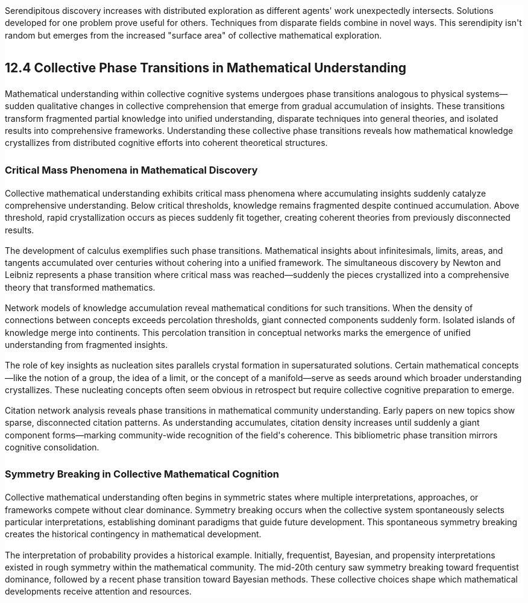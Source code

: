 Serendipitous discovery increases with distributed exploration as different agents' work unexpectedly intersects. Solutions developed for one problem prove useful for others. Techniques from disparate fields combine in novel ways. This serendipity isn't random but emerges from the increased "surface area" of collective mathematical exploration.

## 12.4 Collective Phase Transitions in Mathematical Understanding

Mathematical understanding within collective cognitive systems undergoes phase transitions analogous to physical systems—sudden qualitative changes in collective comprehension that emerge from gradual accumulation of insights. These transitions transform fragmented partial knowledge into unified understanding, disparate techniques into general theories, and isolated results into comprehensive frameworks. Understanding these collective phase transitions reveals how mathematical knowledge crystallizes from distributed cognitive efforts into coherent theoretical structures.

### Critical Mass Phenomena in Mathematical Discovery

Collective mathematical understanding exhibits critical mass phenomena where accumulating insights suddenly catalyze comprehensive understanding. Below critical thresholds, knowledge remains fragmented despite continued accumulation. Above threshold, rapid crystallization occurs as pieces suddenly fit together, creating coherent theories from previously disconnected results.

The development of calculus exemplifies such phase transitions. Mathematical insights about infinitesimals, limits, areas, and tangents accumulated over centuries without cohering into a unified framework. The simultaneous discovery by Newton and Leibniz represents a phase transition where critical mass was reached—suddenly the pieces crystallized into a comprehensive theory that transformed mathematics.

Network models of knowledge accumulation reveal mathematical conditions for such transitions. When the density of connections between concepts exceeds percolation thresholds, giant connected components suddenly form. Isolated islands of knowledge merge into continents. This percolation transition in conceptual networks marks the emergence of unified understanding from fragmented insights.

The role of key insights as nucleation sites parallels crystal formation in supersaturated solutions. Certain mathematical concepts—like the notion of a group, the idea of a limit, or the concept of a manifold—serve as seeds around which broader understanding crystallizes. These nucleating concepts often seem obvious in retrospect but require collective cognitive preparation to emerge.

Citation network analysis reveals phase transitions in mathematical community understanding. Early papers on new topics show sparse, disconnected citation patterns. As understanding accumulates, citation density increases until suddenly a giant component forms—marking community-wide recognition of the field's coherence. This bibliometric phase transition mirrors cognitive consolidation.

### Symmetry Breaking in Collective Mathematical Cognition

Collective mathematical understanding often begins in symmetric states where multiple interpretations, approaches, or frameworks compete without clear dominance. Symmetry breaking occurs when the collective system spontaneously selects particular interpretations, establishing dominant paradigms that guide future development. This spontaneous symmetry breaking creates the historical contingency in mathematical development.

The interpretation of probability provides a historical example. Initially, frequentist, Bayesian, and propensity interpretations existed in rough symmetry within the mathematical community. The mid-20th century saw symmetry breaking toward frequentist dominance, followed by a recent phase transition toward Bayesian methods. These collective choices shape which mathematical developments receive attention and resources.
